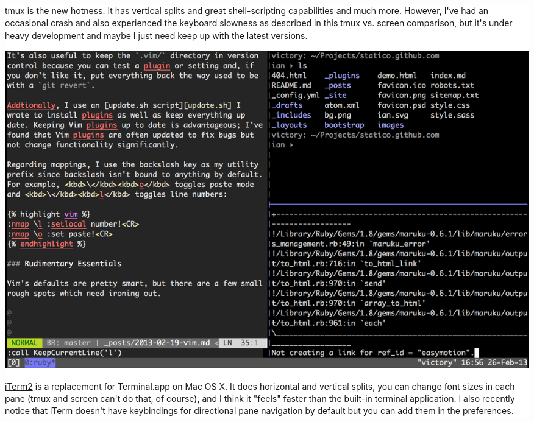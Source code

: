[tmux](http://tmux.sourceforge.net/) is the new hotness. It has vertical splits and great shell-scripting capabilities and much more. However, I've had an occasional crash and also experienced the keyboard slowness as described in [this tmux vs. screen comparison](http://superuser.com/questions/236158/tmux-vs-screen), but it's under heavy development and maybe I just need keep up with the latest versions.

![vimtmux](images/vim/tmux.png)

[iTerm2](http://www.iterm2.com/) is a replacement for Terminal.app on Mac OS X. It does horizontal and vertical splits, you can change font sizes in each pane (tmux and screen can't do that, of course), and I think it "feels" faster than the built-in terminal application. I also recently notice that iTerm doesn't have keybindings for directional pane navigation by default but you can add them in the preferences.
